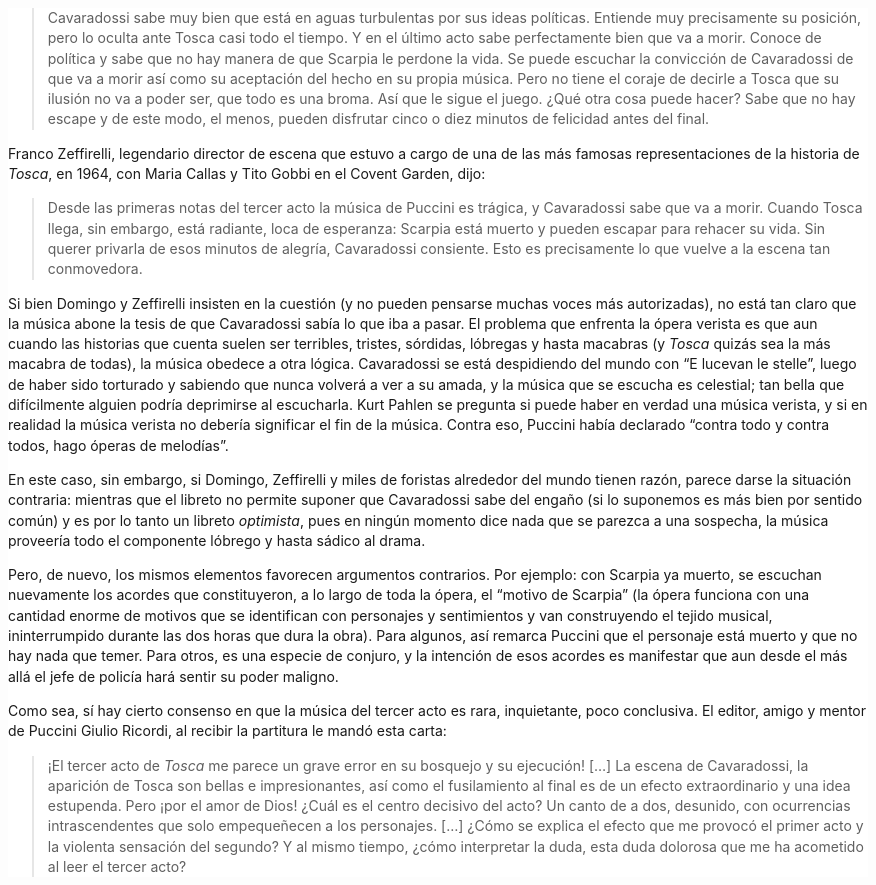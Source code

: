 
> Cavaradossi sabe muy bien que está en aguas turbulentas por sus ideas políticas. Entiende muy precisamente su posición, pero lo oculta ante Tosca casi todo el tiempo. Y en el último acto sabe perfectamente bien que va a morir. Conoce de política y sabe que no hay manera de que Scarpia le perdone la vida. Se puede escuchar la convicción de Cavaradossi de que va a morir así como su aceptación del hecho en su propia música. Pero no tiene el coraje de decirle a Tosca que su ilusión no va a poder ser, que todo es una broma. Así que le sigue el juego. ¿Qué otra cosa puede hacer? Sabe que no hay escape y de este modo, el menos, pueden disfrutar cinco o diez minutos de felicidad antes del final.
> 
> 

Franco Zeffirelli, legendario director de escena que estuvo a cargo de una de las más famosas representaciones de la historia de *Tosca*, en 1964, con Maria Callas y Tito Gobbi en el Covent Garden, dijo:


> Desde las primeras notas del tercer acto la música de Puccini es trágica, y Cavaradossi sabe que va a morir. Cuando Tosca llega, sin embargo, está radiante, loca de esperanza: Scarpia está muerto y pueden escapar para rehacer su vida. Sin querer privarla de esos minutos de alegría, Cavaradossi consiente. Esto es precisamente lo que vuelve a la escena tan conmovedora.
> 
> 

Si bien Domingo y Zeffirelli insisten en la cuestión (y no pueden pensarse muchas voces más autorizadas), no está tan claro que la música abone la tesis de que Cavaradossi sabía lo que iba a pasar. El problema que enfrenta la ópera verista es que aun cuando las historias que cuenta suelen ser terribles, tristes, sórdidas, lóbregas y hasta macabras (y *Tosca* quizás sea la más macabra de todas), la música obedece a otra lógica. Cavaradossi se está despidiendo del mundo con “E lucevan le stelle”, luego de haber sido torturado y sabiendo que nunca volverá a ver a su amada, y la música que se escucha es celestial; tan bella que difícilmente alguien podría deprimirse al escucharla. Kurt Pahlen se pregunta si puede haber en verdad una música verista, y si en realidad la música verista no debería significar el fin de la música. Contra eso, Puccini había declarado “contra todo y contra todos, hago óperas de melodías”.

En este caso, sin embargo, si Domingo, Zeffirelli y miles de foristas alrededor del mundo tienen razón, parece darse la situación contraria: mientras que el libreto no permite suponer que Cavaradossi sabe del engaño (si lo suponemos es más bien por sentido común) y es por lo tanto un libreto *optimista*, pues en ningún momento dice nada que se parezca a una sospecha, la música proveería todo el componente lóbrego y hasta sádico al drama. 

Pero, de nuevo, los mismos elementos favorecen argumentos contrarios. Por ejemplo: con Scarpia ya muerto, se escuchan nuevamente los acordes que constituyeron, a lo largo de toda la ópera, el “motivo de Scarpia” (la ópera funciona con una cantidad enorme de motivos que se identifican con personajes y sentimientos y van construyendo el tejido musical, ininterrumpido durante las dos horas que dura la obra). Para algunos, así remarca Puccini que el personaje está muerto y que no hay nada que temer. Para otros, es una especie de conjuro, y la intención de esos acordes es manifestar que aun desde el más allá el jefe de policía hará sentir su poder maligno.

Como sea, sí hay cierto consenso en que la música del tercer acto es rara, inquietante, poco conclusiva. El editor, amigo y mentor de Puccini Giulio Ricordi, al recibir la partitura le mandó esta carta:


> ¡El tercer acto de *Tosca* me parece un grave error en su bosquejo y su ejecución! […] La escena de Cavaradossi, la aparición de Tosca son bellas e impresionantes, así como el fusilamiento al final es de un efecto extraordinario y una idea estupenda. Pero ¡por el amor de Dios! ¿Cuál es el centro decisivo del acto? Un canto de a dos, desunido, con ocurrencias intrascendentes que solo empequeñecen a los personajes. […] ¿Cómo se explica el efecto que me provocó el primer acto y la violenta sensación del segundo? Y al mismo tiempo, ¿cómo interpretar la duda, esta duda dolorosa que me ha acometido al leer el tercer acto?
> 
> 
